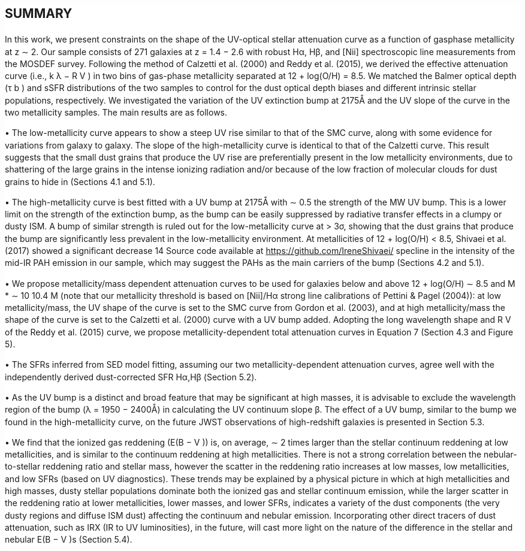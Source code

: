 
## SUMMARY

In this work, we present constraints on the shape of the UV-optical stellar attenuation curve as a function of gasphase metallicity at z ∼ 2. Our sample consists of 271 galaxies at z = 1.4 − 2.6 with robust Hα, Hβ, and [Nii] spectroscopic line measurements from the MOSDEF survey. Following the method of Calzetti et al. (2000) and Reddy et al. (2015), we derived the effective attenuation curve (i.e., k λ − R V ) in two bins of gas-phase metallicity separated at 12 + log(O/H) = 8.5. We matched the Balmer optical depth (τ b ) and sSFR distributions of the two samples to control for the dust optical depth biases and different intrinsic stellar populations, respectively. We investigated the variation of the UV extinction bump at 2175Å and the UV slope of the curve in the two metallicity samples. The main results are as follows.

• The low-metallicity curve appears to show a steep UV rise similar to that of the SMC curve, along with some evidence for variations from galaxy to galaxy. The slope of the high-metallicity curve is identical to that of the Calzetti curve. This result suggests that the small dust grains that produce the UV rise are preferentially present in the low metallicity environments, due to shattering of the large grains in the intense ionizing radiation and/or because of the low fraction of molecular clouds for dust grains to hide in (Sections 4.1 and 5.1).

• The high-metallicity curve is best fitted with a UV bump at 2175Å with ∼ 0.5 the strength of the MW UV bump. This is a lower limit on the strength of the extinction bump, as the bump can be easily suppressed by radiative transfer effects in a clumpy or dusty ISM. A bump of similar strength is ruled out for the low-metallicity curve at > 3σ, showing that the dust grains that produce the bump are significantly less prevalent in the low-metallicity environment. At metallicities of 12 + log(O/H) < 8.5, Shivaei et al. (2017) showed a significant decrease 14 Source code available at https://github.com/IreneShivaei/ specline in the intensity of the mid-IR PAH emission in our sample, which may suggest the PAHs as the main carriers of the bump (Sections 4.2 and 5.1).

• We propose metallicity/mass dependent attenuation curves to be used for galaxies below and above 12 + log(O/H) ∼ 8.5 and M * ∼ 10 10.4 M (note that our metallicity threshold is based on [Nii]/Hα strong line calibrations of Pettini & Pagel (2004)): at low metallicity/mass, the UV shape of the curve is set to the SMC curve from Gordon et al. (2003), and at high metallicity/mass the shape of the curve is set to the Calzetti et al. (2000) curve with a UV bump added. Adopting the long wavelength shape and R V of the Reddy et al. (2015) curve, we propose metallicity-dependent total attenuation curves in Equation 7 (Section 4.3 and Figure 5).

• The SFRs inferred from SED model fitting, assuming our two metallicity-dependent attenuation curves, agree well with the independently derived dust-corrected SFR Hα,Hβ (Section 5.2).

• As the UV bump is a distinct and broad feature that may be significant at high masses, it is advisable to exclude the wavelength region of the bump (λ = 1950 − 2400Å) in calculating the UV continuum slope β. The effect of a UV bump, similar to the bump we found in the high-metallicity curve, on the future JWST observations of high-redshift galaxies is presented in Section 5.3.

• We find that the ionized gas reddening (E(B − V )) is, on average, ∼ 2 times larger than the stellar continuum reddening at low metallicities, and is similar to the continuum reddening at high metallicities. There is not a strong correlation between the nebular-to-stellar reddening ratio and stellar mass, however the scatter in the reddening ratio increases at low masses, low metallicities, and low SFRs (based on UV diagnostics). These trends may be explained by a physical picture in which at high metallicities and high masses, dusty stellar populations dominate both the ionized gas and stellar continuum emission, while the larger scatter in the reddening ratio at lower metallicities, lower masses, and lower SFRs, indicates a variety of the dust components (the very dusty regions and diffuse ISM dust) affecting the continuum and nebular emission. Incorporating other direct tracers of dust attenuation, such as IRX (IR to UV luminosities), in the future, will cast more light on the nature of the difference in the stellar and nebular E(B − V )s (Section 5.4).
